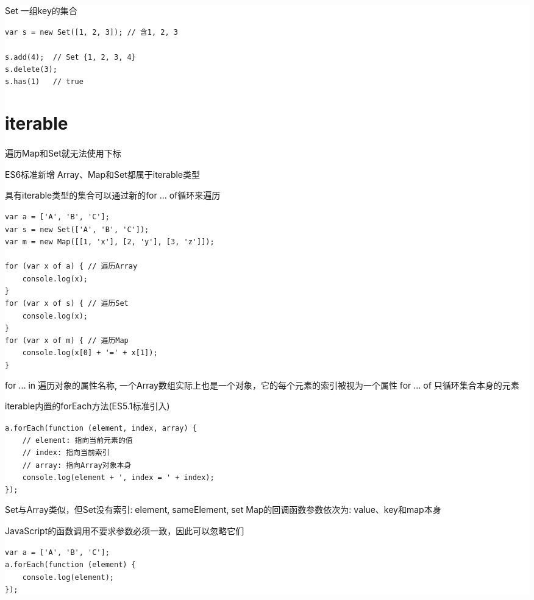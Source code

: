 Set
一组key的集合
```
var s = new Set([1, 2, 3]); // 含1, 2, 3

s.add(4);  // Set {1, 2, 3, 4}
s.delete(3); 
s.has(1)   // true
```

# iterable
遍历Map和Set就无法使用下标

ES6标准新增
Array、Map和Set都属于iterable类型

具有iterable类型的集合可以通过新的for ... of循环来遍历
```
var a = ['A', 'B', 'C'];
var s = new Set(['A', 'B', 'C']);
var m = new Map([[1, 'x'], [2, 'y'], [3, 'z']]);

for (var x of a) { // 遍历Array
    console.log(x);
}
for (var x of s) { // 遍历Set
    console.log(x);
}
for (var x of m) { // 遍历Map
    console.log(x[0] + '=' + x[1]);
}
```

for ... in 遍历对象的属性名称, 一个Array数组实际上也是一个对象，它的每个元素的索引被视为一个属性
for ... of 只循环集合本身的元素

iterable内置的forEach方法(ES5.1标准引入)
```
a.forEach(function (element, index, array) {
    // element: 指向当前元素的值
    // index: 指向当前索引
    // array: 指向Array对象本身
    console.log(element + ', index = ' + index);
});
```

Set与Array类似，但Set没有索引: element, sameElement, set
Map的回调函数参数依次为: value、key和map本身

JavaScript的函数调用不要求参数必须一致，因此可以忽略它们

```
var a = ['A', 'B', 'C'];
a.forEach(function (element) {
    console.log(element);
});
```


